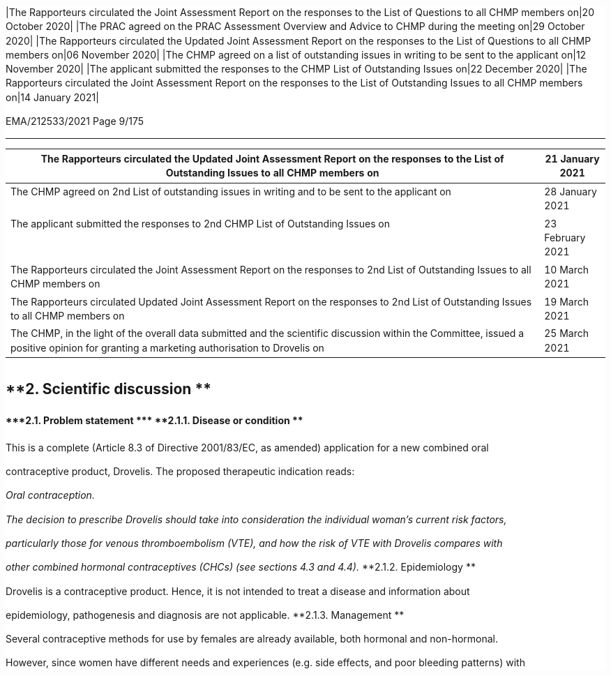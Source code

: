 |The Rapporteurs circulated the Joint Assessment Report on the responses to the List of Questions to all CHMP members on|20 October 2020|
|The PRAC agreed on the PRAC Assessment Overview and Advice to CHMP during the meeting on|29 October 2020|
|The Rapporteurs circulated the Updated Joint Assessment Report on the responses to the List of Questions to all CHMP members on|06 November 2020|
|The CHMP agreed on a list of outstanding issues in writing to be sent to the applicant on|12 November 2020|
|The applicant submitted the responses to the CHMP List of Outstanding Issues on|22 December 2020|
|The Rapporteurs circulated the Joint Assessment Report on the responses to the List of Outstanding Issues to all CHMP members on|14 January 2021|

EMA/212533/2021 Page 9/175


-----

|The Rapporteurs circulated the Updated Joint Assessment Report on the responses to the List of Outstanding Issues to all CHMP members on|21 January 2021|
|---|---|
|The CHMP agreed on 2nd List of outstanding issues in writing and to be sent to the applicant on|28 January 2021|
|The applicant submitted the responses to 2nd CHMP List of Outstanding Issues on|23 February 2021|
|The Rapporteurs circulated the Joint Assessment Report on the responses to 2nd List of Outstanding Issues to all CHMP members on|10 March 2021|
|The Rapporteurs circulated Updated Joint Assessment Report on the responses to 2nd List of Outstanding Issues to all CHMP members on|19 March 2021|
|The CHMP, in the light of the overall data submitted and the scientific discussion within the Committee, issued a positive opinion for granting a marketing authorisation to Drovelis on|25 March 2021|

## **2. Scientific discussion **
#### ***2.1. Problem statement *** **2.1.1. Disease or condition **

This is a complete (Article 8.3 of Directive 2001/83/EC, as amended) application for a new combined oral

contraceptive product, Drovelis. The proposed therapeutic indication reads:

*Oral contraception.*

*The decision to prescribe Drovelis should take into consideration the individual woman’s current risk factors,*

*particularly those for venous thromboembolism (VTE), and how the risk of VTE with Drovelis compares with*

*other combined hormonal contraceptives (CHCs) (see sections 4.3 and 4.4).* **2.1.2. Epidemiology **

Drovelis is a contraceptive product. Hence, it is not intended to treat a disease and information about

epidemiology, pathogenesis and diagnosis are not applicable. **2.1.3. Management **

Several contraceptive methods for use by females are already available, both hormonal and non-hormonal.

However, since women have different needs and experiences (e.g. side effects, and poor bleeding patterns) with
